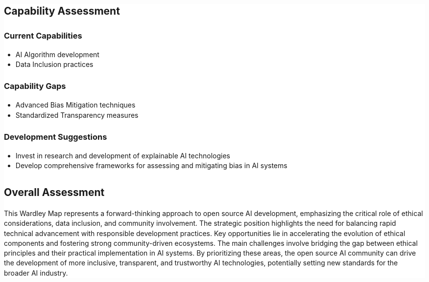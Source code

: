 ## Capability Assessment

### Current Capabilities
- AI Algorithm development
- Data Inclusion practices

### Capability Gaps
- Advanced Bias Mitigation techniques
- Standardized Transparency measures

### Development Suggestions
- Invest in research and development of explainable AI technologies
- Develop comprehensive frameworks for assessing and mitigating bias in AI systems

## Overall Assessment

This Wardley Map represents a forward-thinking approach to open source AI development, emphasizing the critical role of ethical considerations, data inclusion, and community involvement. The strategic position highlights the need for balancing rapid technical advancement with responsible development practices. Key opportunities lie in accelerating the evolution of ethical components and fostering strong community-driven ecosystems. The main challenges involve bridging the gap between ethical principles and their practical implementation in AI systems. By prioritizing these areas, the open source AI community can drive the development of more inclusive, transparent, and trustworthy AI technologies, potentially setting new standards for the broader AI industry.
